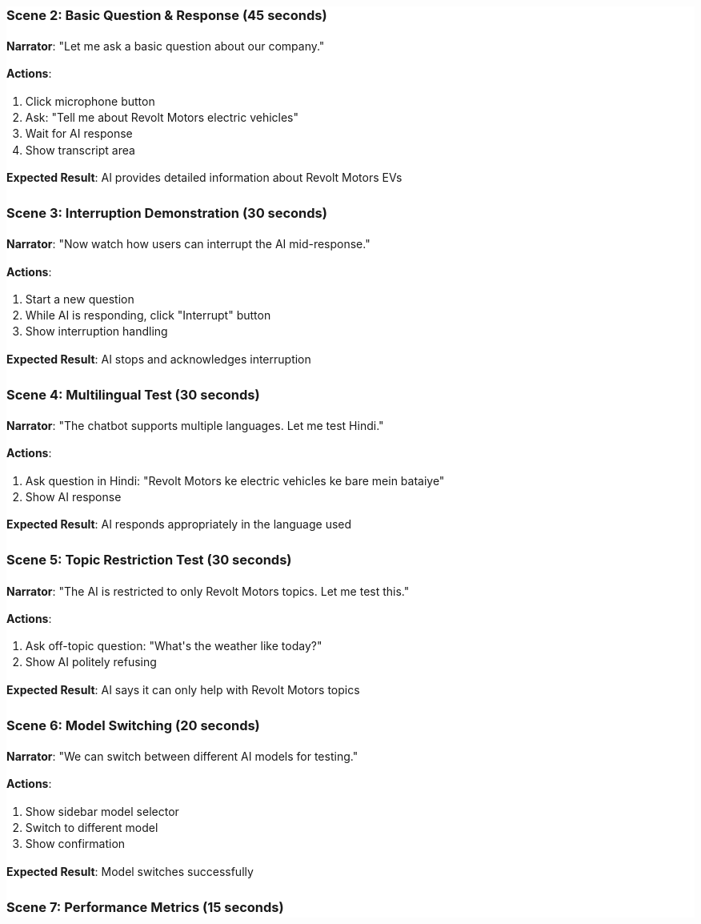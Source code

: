 ### Scene 2: Basic Question & Response (45 seconds)

**Narrator**: "Let me ask a basic question about our company."

**Actions**:
1. Click microphone button
2. Ask: "Tell me about Revolt Motors electric vehicles"
3. Wait for AI response
4. Show transcript area

**Expected Result**: AI provides detailed information about Revolt Motors EVs

### Scene 3: Interruption Demonstration (30 seconds)

**Narrator**: "Now watch how users can interrupt the AI mid-response."

**Actions**:
1. Start a new question
2. While AI is responding, click "Interrupt" button
3. Show interruption handling

**Expected Result**: AI stops and acknowledges interruption

### Scene 4: Multilingual Test (30 seconds)

**Narrator**: "The chatbot supports multiple languages. Let me test Hindi."

**Actions**:
1. Ask question in Hindi: "Revolt Motors ke electric vehicles ke bare mein bataiye"
2. Show AI response

**Expected Result**: AI responds appropriately in the language used

### Scene 5: Topic Restriction Test (30 seconds)

**Narrator**: "The AI is restricted to only Revolt Motors topics. Let me test this."

**Actions**:
1. Ask off-topic question: "What's the weather like today?"
2. Show AI politely refusing

**Expected Result**: AI says it can only help with Revolt Motors topics

### Scene 6: Model Switching (20 seconds)

**Narrator**: "We can switch between different AI models for testing."

**Actions**:
1. Show sidebar model selector
2. Switch to different model
3. Show confirmation

**Expected Result**: Model switches successfully

### Scene 7: Performance Metrics (15 seconds)
